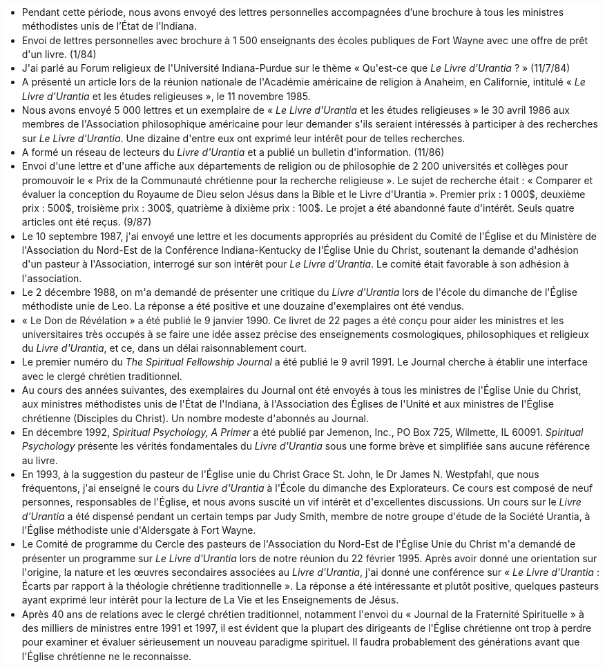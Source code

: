 - Pendant cette période, nous avons envoyé des lettres personnelles accompagnées d’une brochure à tous les ministres méthodistes unis de l’État de l’Indiana.
- Envoi de lettres personnelles avec brochure à 1 500 enseignants des écoles publiques de Fort Wayne avec une offre de prêt d'un livre. (1/84)
- J'ai parlé au Forum religieux de l'Université Indiana-Purdue sur le thème « Qu'est-ce que _Le Livre d'Urantia_ ? » (11/7/84)
- A présenté un article lors de la réunion nationale de l'Académie américaine de religion à Anaheim, en Californie, intitulé « _Le Livre d'Urantia_ et les études religieuses », le 11 novembre 1985.
- Nous avons envoyé 5 000 lettres et un exemplaire de « _Le Livre d'Urantia_ et les études religieuses » le 30 avril 1986 aux membres de l'Association philosophique américaine pour leur demander s'ils seraient intéressés à participer à des recherches sur _Le Livre d'Urantia_. Une dizaine d'entre eux ont exprimé leur intérêt pour de telles recherches.
- A formé un réseau de lecteurs du _Livre d'Urantia_ et a publié un bulletin d'information. (11/86)
- Envoi d'une lettre et d'une affiche aux départements de religion ou de philosophie de 2 200 universités et collèges pour promouvoir le « Prix de la Communauté chrétienne pour la recherche religieuse ». Le sujet de recherche était : « Comparer et évaluer la conception du Royaume de Dieu selon Jésus dans la Bible et le Livre d'Urantia ». Premier prix : 1 000\$, deuxième prix : 500\$, troisième prix : 300\$, quatrième à dixième prix : 100\$. Le projet a été abandonné faute d'intérêt. Seuls quatre articles ont été reçus. (9/87)
- Le 10 septembre 1987, j'ai envoyé une lettre et les documents appropriés au président du Comité de l'Église et du Ministère de l'Association du Nord-Est de la Conférence Indiana-Kentucky de l'Église Unie du Christ, soutenant la demande d'adhésion d'un pasteur à l'Association, interrogé sur son intérêt pour _Le Livre d'Urantia_. Le comité était favorable à son adhésion à l'association.
- Le 2 décembre 1988, on m'a demandé de présenter une critique du _Livre d'Urantia_ lors de l'école du dimanche de l'Église méthodiste unie de Leo. La réponse a été positive et une douzaine d'exemplaires ont été vendus.
- « Le Don de Révélation » a été publié le 9 janvier 1990. Ce livret de 22 pages a été conçu pour aider les ministres et les universitaires très occupés à se faire une idée assez précise des enseignements cosmologiques, philosophiques et religieux du _Livre d'Urantia_, et ce, dans un délai raisonnablement court.
- Le premier numéro du _The Spiritual Fellowship Journal_ a été publié le 9 avril 1991. Le Journal cherche à établir une interface avec le clergé chrétien traditionnel.
- Au cours des années suivantes, des exemplaires du Journal ont été envoyés à tous les ministres de l'Église Unie du Christ, aux ministres méthodistes unis de l'État de l'Indiana, à l'Association des Églises de l'Unité et aux ministres de l'Église chrétienne (Disciples du Christ). Un nombre modeste d'abonnés au Journal.
- En décembre 1992, _Spiritual Psychology, A Primer_ a été publié par Jemenon, Inc., PO Box 725, Wilmette, IL 60091. _Spiritual Psychology_ présente les vérités fondamentales du _Livre d'Urantia_ sous une forme brève et simplifiée sans aucune référence au livre.
- En 1993, à la suggestion du pasteur de l'Église unie du Christ Grace St. John, le Dr James N. Westpfahl, que nous fréquentons, j'ai enseigné le cours du _Livre d'Urantia_ à l'École du dimanche des Explorateurs. Ce cours est composé de neuf personnes, responsables de l'Église, et nous avons suscité un vif intérêt et d'excellentes discussions. Un cours sur le _Livre d'Urantia_ a été dispensé pendant un certain temps par Judy Smith, membre de notre groupe d'étude de la Société Urantia, à l'Église méthodiste unie d'Aldersgate à Fort Wayne.
- Le Comité de programme du Cercle des pasteurs de l'Association du Nord-Est de l'Église Unie du Christ m'a demandé de présenter un programme sur _Le Livre d'Urantia_ lors de notre réunion du 22 février 1995. Après avoir donné une orientation sur l'origine, la nature et les œuvres secondaires associées au _Livre d'Urantia_, j'ai donné une conférence sur « _Le Livre d'Urantia_ : Écarts par rapport à la théologie chrétienne traditionnelle ». La réponse a été intéressante et plutôt positive, quelques pasteurs ayant exprimé leur intérêt pour la lecture de La Vie et les Enseignements de Jésus.
- Après 40 ans de relations avec le clergé chrétien traditionnel, notamment l'envoi du « Journal de la Fraternité Spirituelle » à des milliers de ministres entre 1991 et 1997, il est évident que la plupart des dirigeants de l'Église chrétienne ont trop à perdre pour examiner et évaluer sérieusement un nouveau paradigme spirituel. Il faudra probablement des générations avant que l'Église chrétienne ne le reconnaisse.
